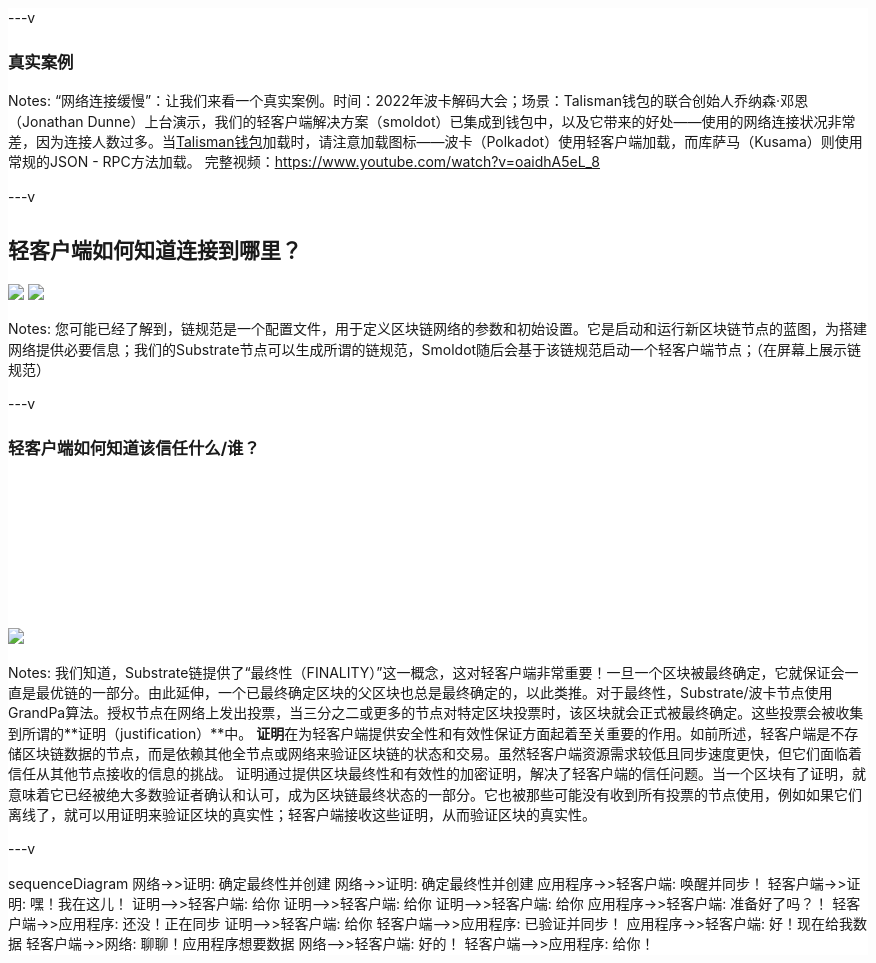 ---v

### 真实案例
<video controls width="100%">
    <source src="./img/LightClients.mp4" type="video/mp4">
    抱歉，您的浏览器不支持嵌入视频。
</video>

Notes:
“网络连接缓慢”：让我们来看一个真实案例。时间：2022年波卡解码大会；场景：Talisman钱包的联合创始人乔纳森·邓恩（Jonathan Dunne）上台演示，我们的轻客户端解决方案（smoldot）已集成到钱包中，以及它带来的好处——使用的网络连接状况非常差，因为连接人数过多。当[Talisman钱包](https://www.talisman.xyz/)加载时，请注意加载图标——波卡（Polkadot）使用轻客户端加载，而库萨马（Kusama）则使用常规的JSON - RPC方法加载。
完整视频：<https://www.youtube.com/watch?v=oaidhA5eL_8>

---v
<h2>轻客户端如何知道连接到哪里？</h2>
<pba-cols>
  <pba-col left>
    <img rounded style="width: 100%" src="./img/where_to_1.png" />
  </pba-col>
  
  <pba-col left>
    <img rounded style="width: 100%" src="./img/where_to_2.png" />
  </pba-col>
  
</pba-cols>

Notes:
您可能已经了解到，链规范是一个配置文件，用于定义区块链网络的参数和初始设置。它是启动和运行新区块链节点的蓝图，为搭建网络提供必要信息；我们的Substrate节点可以生成所谓的链规范，Smoldot随后会基于该链规范启动一个轻客户端节点；（在屏幕上展示链规范）

---v
### 轻客户端如何知道该信任什么/谁？
<img rounded style="margin-top: 150px; width: 70%" src="./img/know-who-to-trust.png" />


Notes:
我们知道，Substrate链提供了“最终性（FINALITY）”这一概念，这对轻客户端非常重要！一旦一个区块被最终确定，它就保证会一直是最优链的一部分。由此延伸，一个已最终确定区块的父区块也总是最终确定的，以此类推。对于最终性，Substrate/波卡节点使用GrandPa算法。授权节点在网络上发出投票，当三分之二或更多的节点对特定区块投票时，该区块就会正式被最终确定。这些投票会被收集到所谓的**证明（justification）**中。
**证明**在为轻客户端提供安全性和有效性保证方面起着至关重要的作用。如前所述，轻客户端是不存储区块链数据的节点，而是依赖其他全节点或网络来验证区块链的状态和交易。虽然轻客户端资源需求较低且同步速度更快，但它们面临着信任从其他节点接收的信息的挑战。
证明通过提供区块最终性和有效性的加密证明，解决了轻客户端的信任问题。当一个区块有了证明，就意味着它已经被绝大多数验证者确认和认可，成为区块链最终状态的一部分。它也被那些可能没有收到所有投票的节点使用，例如如果它们离线了，就可以用证明来验证区块的真实性；轻客户端接收这些证明，从而验证区块的真实性。

---v
<section>
  <diagram class="mermaid limit size-80">
    sequenceDiagram
        网络->>证明: 确定最终性并创建
        网络->>证明: 确定最终性并创建
        应用程序->>轻客户端: 唤醒并同步！
        轻客户端->>证明: 嘿！我在这儿！
        证明-->>轻客户端: 给你
        证明-->>轻客户端: 给你
        证明-->>轻客户端: 给你
        应用程序->>轻客户端: 准备好了吗？！
        轻客户端->>应用程序: 还没！正在同步
        证明-->>轻客户端: 给你
        轻客户端-->>应用程序: 已验证并同步！
        应用程序->>轻客户端: 好！现在给我数据
        轻客户端->>网络: 聊聊！应用程序想要数据
        网络-->>轻客户端: 好的！
        轻客户端-->>应用程序: 给你！
  </diagram>